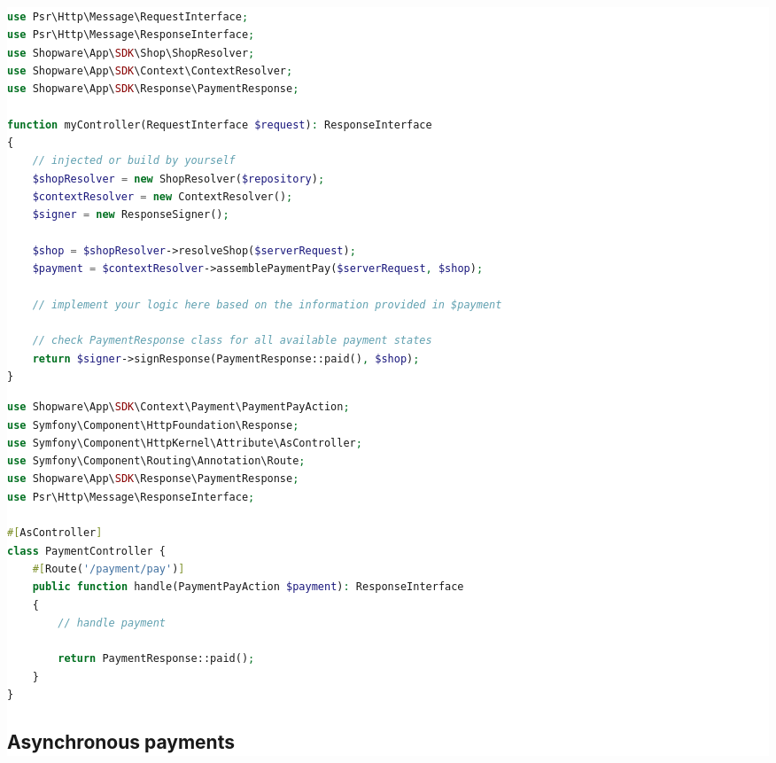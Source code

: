 ```php
use Psr\Http\Message\RequestInterface;
use Psr\Http\Message\ResponseInterface;
use Shopware\App\SDK\Shop\ShopResolver;
use Shopware\App\SDK\Context\ContextResolver;
use Shopware\App\SDK\Response\PaymentResponse;

function myController(RequestInterface $request): ResponseInterface
{
    // injected or build by yourself
    $shopResolver = new ShopResolver($repository);
    $contextResolver = new ContextResolver();
    $signer = new ResponseSigner();
    
    $shop = $shopResolver->resolveShop($serverRequest);
    $payment = $contextResolver->assemblePaymentPay($serverRequest, $shop);
    
    // implement your logic here based on the information provided in $payment
    
    // check PaymentResponse class for all available payment states
    return $signer->signResponse(PaymentResponse::paid(), $shop);
}
```

</Tab>

<Tab title="Symfony Bundle">

```php
use Shopware\App\SDK\Context\Payment\PaymentPayAction;
use Symfony\Component\HttpFoundation\Response;
use Symfony\Component\HttpKernel\Attribute\AsController;
use Symfony\Component\Routing\Annotation\Route;
use Shopware\App\SDK\Response\PaymentResponse;
use Psr\Http\Message\ResponseInterface;

#[AsController]
class PaymentController {
    #[Route('/payment/pay')]
    public function handle(PaymentPayAction $payment): ResponseInterface
    {
        // handle payment
        
        return PaymentResponse::paid();
    }
}
```

</Tab>

</Tabs>

## Asynchronous payments
